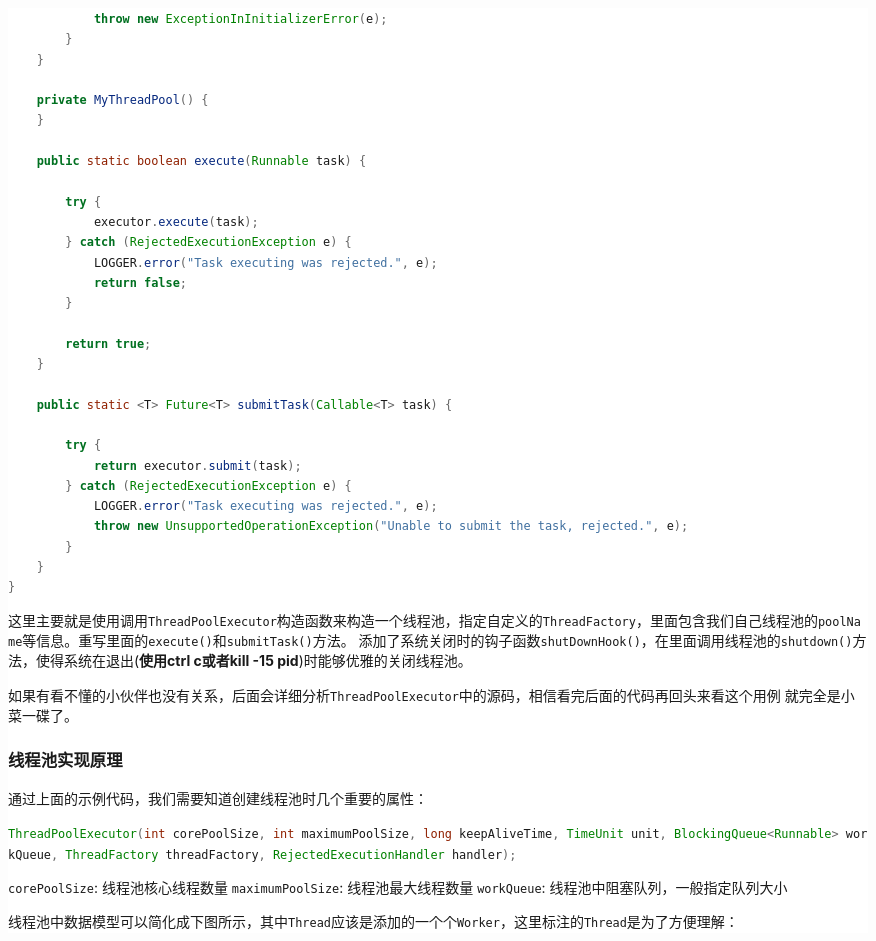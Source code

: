 ```java
			throw new ExceptionInInitializerError(e);
		}
	}

	private MyThreadPool() {
	}

	public static boolean execute(Runnable task) {

		try {
			executor.execute(task);
		} catch (RejectedExecutionException e) {
			LOGGER.error("Task executing was rejected.", e);
			return false;
		}

		return true;
	}

	public static <T> Future<T> submitTask(Callable<T> task) {

		try {
			return executor.submit(task);
		} catch (RejectedExecutionException e) {
			LOGGER.error("Task executing was rejected.", e);
			throw new UnsupportedOperationException("Unable to submit the task, rejected.", e);
		}
	}
}
```

这里主要就是使用调用`ThreadPoolExecutor`构造函数来构造一个线程池，指定自定义的`ThreadFactory`，里面包含我们自己线程池的`poolName`等信息。重写里面的`execute()`和`submitTask()`方法。 添加了系统关闭时的钩子函数`shutDownHook()`，在里面调用线程池的`shutdown()`方法，使得系统在退出(**使用ctrl c或者kill -15 pid**)时能够优雅的关闭线程池。

如果有看不懂的小伙伴也没有关系，后面会详细分析`ThreadPoolExecutor`中的源码，相信看完后面的代码再回头来看这个用例 就完全是小菜一碟了。

### 线程池实现原理

通过上面的示例代码，我们需要知道创建线程池时几个重要的属性：

```java
ThreadPoolExecutor(int corePoolSize, int maximumPoolSize, long keepAliveTime, TimeUnit unit, BlockingQueue<Runnable> workQueue, ThreadFactory threadFactory, RejectedExecutionHandler handler);
```

`corePoolSize`: 线程池核心线程数量
`maximumPoolSize`: 线程池最大线程数量
`workQueue`: 线程池中阻塞队列，一般指定队列大小

线程池中数据模型可以简化成下图所示，其中`Thread`应该是添加的一个个`Worker`，这里标注的`Thread`是为了方便理解：

